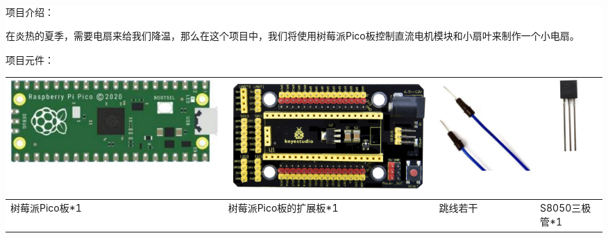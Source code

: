 项目介绍： 

在炎热的夏季，需要电扇来给我们降温，那么在这个项目中，我们将使用树莓派Pico板控制直流电机模块和小扇叶来制作一个小电扇。

项目元件：

|![](media/572d1cc8d97416a7e6d6988426d233a8.jpg)|![](media/a148c40620767714cde78f41a4822528.png)|![](media/81a0bb00979d34381e5b70be7da3cd32.png)|![](media/9ab8162cf6d998b145c6fdb31ee9733f.png)|
|-|-|-|-|
|树莓派Pico板*1|树莓派Pico板的扩展板*1|跳线若干|S8050三极管*1|